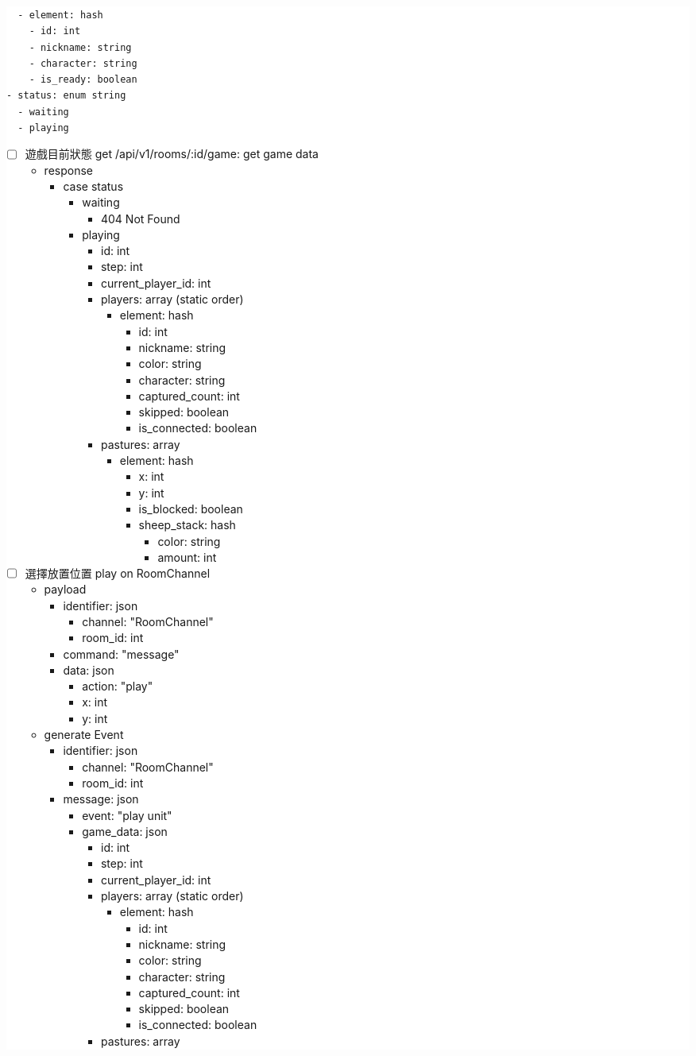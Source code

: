       - element: hash
        - id: int
        - nickname: string
        - character: string
        - is_ready: boolean
    - status: enum string
      - waiting
      - playing
- [ ] 遊戲目前狀態 get /api/v1/rooms/:id/game: get game data
  - response
    - case status
      - waiting
        - 404 Not Found
      - playing
        - id: int
        - step: int
        - current_player_id: int
        - players: array (static order)
          - element: hash
            - id: int
            - nickname: string
            - color: string
            - character: string
            - captured_count: int
            - skipped: boolean
            - is_connected: boolean
        - pastures: array
          - element: hash
            - x: int
            - y: int
            - is_blocked: boolean
            - sheep_stack: hash
              - color: string
              - amount: int
- [ ] 選擇放置位置 play on RoomChannel
  - payload
    - identifier: json
      - channel: "RoomChannel"
      - room_id: int
    - command: "message"
    - data: json
      - action: "play"
      - x: int
      - y: int
  - generate Event
    - identifier: json
      - channel: "RoomChannel"
      - room_id: int
    - message: json
      - event: "play unit"
      - game_data: json
        - id: int
        - step: int
        - current_player_id: int
        - players: array (static order)
          - element: hash
            - id: int
            - nickname: string
            - color: string
            - character: string
            - captured_count: int
            - skipped: boolean
            - is_connected: boolean
        - pastures: array